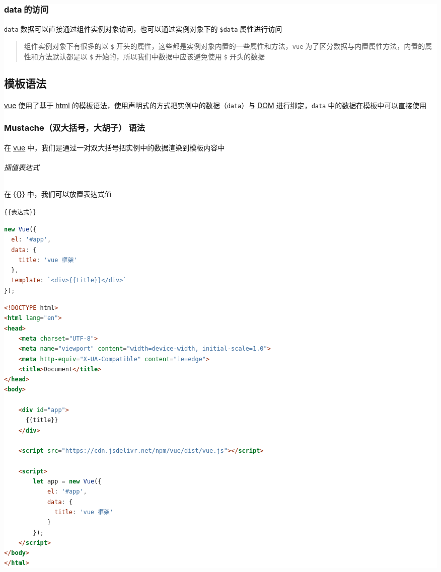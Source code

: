 ### data 的访问

`data` 数据可以直接通过组件实例对象访问，也可以通过实例对象下的 `$data` 属性进行访问

> 组件实例对象下有很多的以 `$` 开头的属性，这些都是实例对象内置的一些属性和方法，`vue` 为了区分数据与内置属性方法，内置的属性和方法默认都是以 `$` 开始的，所以我们中数据中应该避免使用 `$` 开头的数据

## 模板语法

<u>vue</u> 使用了基于 <u>html</u> 的模板语法，使用声明式的方式把实例中的数据（`data`）与 <u>DOM</u> 进行绑定，`data` 中的数据在模板中可以直接使用

### Mustache（双大括号，大胡子） 语法

在 <u>vue</u> 中，我们是通过一对双大括号把实例中的数据渲染到模板内容中

###### 插值表达式

在 {{}} 中，我们可以放置表达式值

```js
{{表达式}}
```

```js
new Vue({
  el: '#app',
  data: {
    title: 'vue 框架'
  },
  template: `<div>{{title}}</div>`
});
```

```html
<!DOCTYPE html>
<html lang="en">
<head>
    <meta charset="UTF-8">
    <meta name="viewport" content="width=device-width, initial-scale=1.0">
    <meta http-equiv="X-UA-Compatible" content="ie=edge">
    <title>Document</title>
</head>
<body>

    <div id="app">
      {{title}}
  	</div>
    
    <script src="https://cdn.jsdelivr.net/npm/vue/dist/vue.js"></script>

    <script>
        let app = new Vue({
            el: '#app',
            data: {
              title: 'vue 框架'
            }
        });
    </script>
</body>
</html>
```
